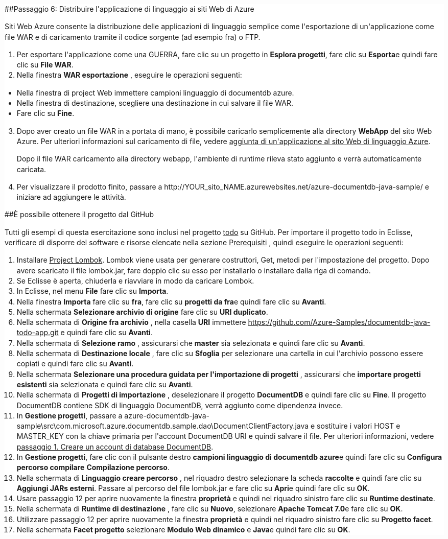 ##<a id="Deploy"></a>Passaggio 6: Distribuire l'applicazione di linguaggio ai siti Web di Azure

Siti Web Azure consente la distribuzione delle applicazioni di linguaggio semplice come l'esportazione di un'applicazione come file WAR e di caricamento tramite il codice sorgente (ad esempio fra) o FTP.

1. Per esportare l'applicazione come una GUERRA, fare clic su un progetto in **Esplora progetti**, fare clic su **Esporta**e quindi fare clic su **File WAR**.
2. Nella finestra **WAR esportazione** , eseguire le operazioni seguenti:
 - Nella finestra di project Web immettere campioni linguaggio di documentdb azure.
 - Nella finestra di destinazione, scegliere una destinazione in cui salvare il file WAR.
 - Fare clic su **Fine**.

3. Dopo aver creato un file WAR in a portata di mano, è possibile caricarlo semplicemente alla directory **WebApp** del sito Web Azure. Per ulteriori informazioni sul caricamento di file, vedere [aggiunta di un'applicazione al sito Web di linguaggio Azure](../app-service-web/web-sites-java-add-app.md).

    Dopo il file WAR caricamento alla directory webapp, l'ambiente di runtime rileva stato aggiunto e verrà automaticamente caricata.
4. Per visualizzare il prodotto finito, passare a http://YOUR\_sito\_NAME.azurewebsites.net/azure-documentdb-java-sample/ e iniziare ad aggiungere le attività.

##<a id="GetProject"></a>È possibile ottenere il progetto dal GitHub

Tutti gli esempi di questa esercitazione sono inclusi nel progetto [todo](https://github.com/Azure-Samples/documentdb-java-todo-app) su GitHub. Per importare il progetto todo in Eclisse, verificare di disporre del software e risorse elencate nella sezione [Prerequisiti](#Prerequisites) , quindi eseguire le operazioni seguenti:

1. Installare [Project Lombok](http://projectlombok.org/). Lombok viene usata per generare costruttori, Get, metodi per l'impostazione del progetto. Dopo avere scaricato il file lombok.jar, fare doppio clic su esso per installarlo o installare dalla riga di comando.
2. Se Eclisse è aperta, chiuderla e riavviare in modo da caricare Lombok.
3. In Eclisse, nel menu **File** fare clic su **Importa**.
4. Nella finestra **Importa** fare clic su **fra**, fare clic su **progetti da fra**e quindi fare clic su **Avanti**.
5. Nella schermata **Selezionare archivio di origine** fare clic su **URI duplicato**.
6. Nella schermata di **Origine fra archivio** , nella casella **URI** immettere https://github.com/Azure-Samples/documentdb-java-todo-app.git e quindi fare clic su **Avanti**.
7. Nella schermata di **Selezione ramo** , assicurarsi che **master** sia selezionata e quindi fare clic su **Avanti**.
8. Nella schermata di **Destinazione locale** , fare clic su **Sfoglia** per selezionare una cartella in cui l'archivio possono essere copiati e quindi fare clic su **Avanti**.
9. Nella schermata **Selezionare una procedura guidata per l'importazione di progetti** , assicurarsi che **importare progetti esistenti** sia selezionata e quindi fare clic su **Avanti**.
10. Nella schermata di **Progetti di importazione** , deselezionare il progetto **DocumentDB** e quindi fare clic su **Fine**. Il progetto DocumentDB contiene SDK di linguaggio DocumentDB, verrà aggiunto come dipendenza invece.
11. In **Gestione progetti**, passare a azure-documentdb-java-sample\src\com.microsoft.azure.documentdb.sample.dao\DocumentClientFactory.java e sostituire i valori HOST e MASTER_KEY con la chiave primaria per l'account DocumentDB URI e quindi salvare il file. Per ulteriori informazioni, vedere [passaggio 1. Creare un account di database DocumentDB](#CreateDB).
12. In **Gestione progetti**, fare clic con il pulsante destro **campioni linguaggio di documentdb azure**e quindi fare clic su **Configura percorso compilare** **Compilazione percorso**.
13. Nella schermata di **Linguaggio creare percorso** , nel riquadro destro selezionare la scheda **raccolte** e quindi fare clic su **Aggiungi JARs esterni**. Passare al percorso del file lombok.jar e fare clic su **Apri**e quindi fare clic su **OK**.
14. Usare passaggio 12 per aprire nuovamente la finestra **proprietà** e quindi nel riquadro sinistro fare clic su **Runtime destinate**.
15. Nella schermata di **Runtime di destinazione** , fare clic su **Nuovo**, selezionare **Apache Tomcat 7.0**e fare clic su **OK**.
16. Utilizzare passaggio 12 per aprire nuovamente la finestra **proprietà** e quindi nel riquadro sinistro fare clic su **Progetto facet**.
17. Nella schermata **Facet progetto** selezionare **Modulo Web dinamico** e **Java**e quindi fare clic su **OK**.